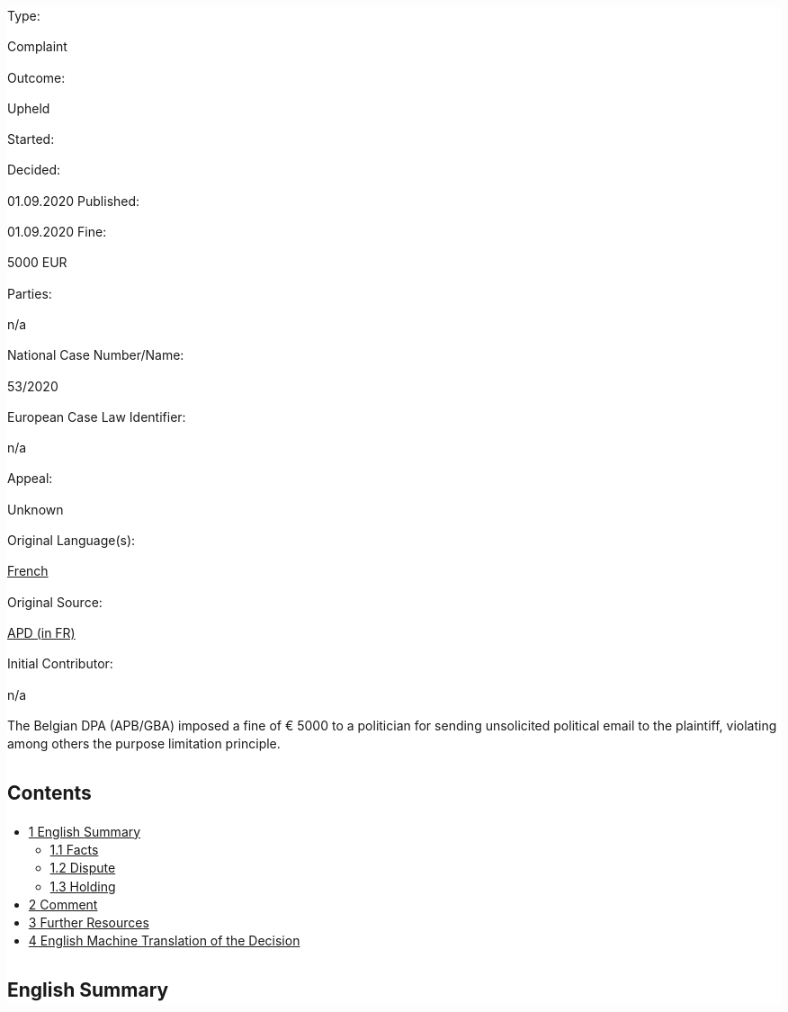Type:

Complaint

Outcome:

Upheld

Started:

Decided:

01.09.2020 Published:

01.09.2020 Fine:

5000 EUR

Parties:

n/a

National Case Number/Name:

53/2020

European Case Law Identifier:

n/a

Appeal:

Unknown  

Original Language(s):

[French](/index.php?title=Category:French "Category:French")

Original Source:

[APD (in FR)](https://www.autoriteprotectiondonnees.be/publications/decision-quant-au-fond-n-53-2020.pdf)

Initial Contributor:

n/a

The Belgian DPA (APB/GBA) imposed a fine of € 5000 to a politician for sending unsolicited political email to the plaintiff, violating among others the purpose limitation principle.

## Contents

*   [1 English Summary](#English_Summary)
    *   [1.1 Facts](#Facts)
    *   [1.2 Dispute](#Dispute)
    *   [1.3 Holding](#Holding)
*   [2 Comment](#Comment)
*   [3 Further Resources](#Further_Resources)
*   [4 English Machine Translation of the Decision](#English_Machine_Translation_of_the_Decision)

## English Summary
